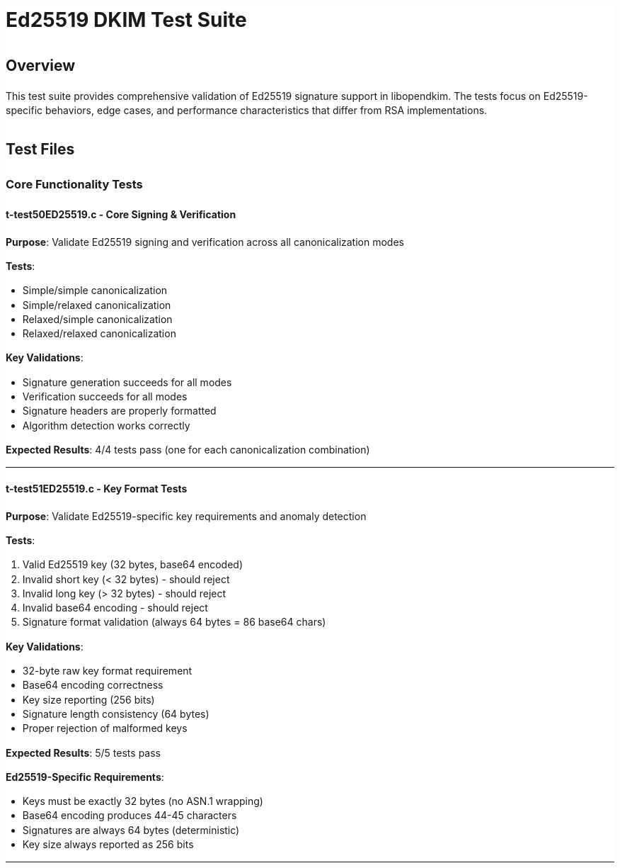 # Ed25519 DKIM Test Suite

## Overview

This test suite provides comprehensive validation of Ed25519 signature support in libopendkim. The tests focus on Ed25519-specific behaviors, edge cases, and performance characteristics that differ from RSA implementations.

## Test Files

### Core Functionality Tests

#### t-test50ED25519.c - Core Signing & Verification
**Purpose**: Validate Ed25519 signing and verification across all canonicalization modes

**Tests**:
- Simple/simple canonicalization
- Simple/relaxed canonicalization  
- Relaxed/simple canonicalization
- Relaxed/relaxed canonicalization

**Key Validations**:
- Signature generation succeeds for all modes
- Verification succeeds for all modes
- Signature headers are properly formatted
- Algorithm detection works correctly

**Expected Results**: 4/4 tests pass (one for each canonicalization combination)

---

#### t-test51ED25519.c - Key Format Tests
**Purpose**: Validate Ed25519-specific key requirements and anomaly detection

**Tests**:
1. Valid Ed25519 key (32 bytes, base64 encoded)
2. Invalid short key (< 32 bytes) - should reject
3. Invalid long key (> 32 bytes) - should reject
4. Invalid base64 encoding - should reject
5. Signature format validation (always 64 bytes = 86 base64 chars)

**Key Validations**:
- 32-byte raw key format requirement
- Base64 encoding correctness
- Key size reporting (256 bits)
- Signature length consistency (64 bytes)
- Proper rejection of malformed keys

**Expected Results**: 5/5 tests pass

**Ed25519-Specific Requirements**:
- Keys must be exactly 32 bytes (no ASN.1 wrapping)
- Base64 encoding produces 44-45 characters
- Signatures are always 64 bytes (deterministic)
- Key size always reported as 256 bits

---